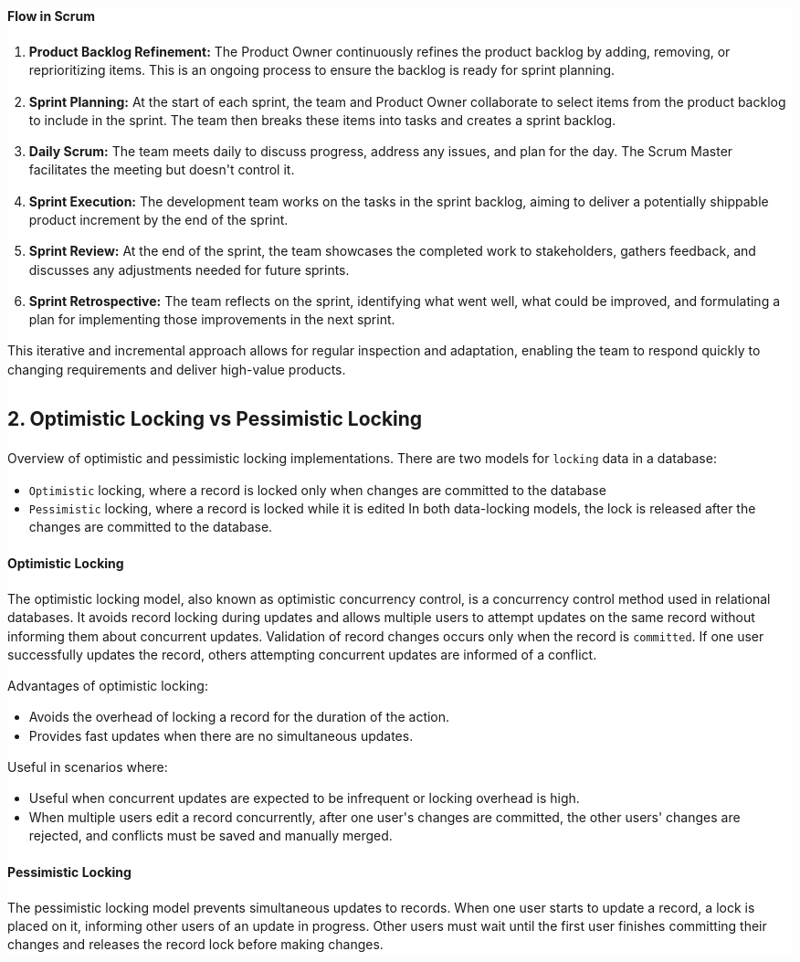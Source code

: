 #### Flow in Scrum

1. **Product Backlog Refinement:** The Product Owner continuously refines the product backlog by adding, removing, or reprioritizing items. This is an ongoing process to ensure the backlog is ready for sprint planning.

2. **Sprint Planning:** At the start of each sprint, the team and Product Owner collaborate to select items from the product backlog to include in the sprint. The team then breaks these items into tasks and creates a sprint backlog.

3. **Daily Scrum:** The team meets daily to discuss progress, address any issues, and plan for the day. The Scrum Master facilitates the meeting but doesn't control it.

4. **Sprint Execution:** The development team works on the tasks in the sprint backlog, aiming to deliver a potentially shippable product increment by the end of the sprint.

5. **Sprint Review:** At the end of the sprint, the team showcases the completed work to stakeholders, gathers feedback, and discusses any adjustments needed for future sprints.

6. **Sprint Retrospective:** The team reflects on the sprint, identifying what went well, what could be improved, and formulating a plan for implementing those improvements in the next sprint.

This iterative and incremental approach allows for regular inspection and adaptation, enabling the team to respond quickly to changing requirements and deliver high-value products.

## 2. Optimistic Locking vs Pessimistic Locking

Overview of optimistic and pessimistic locking implementations.
There are two models for `locking` data in a database:
- `Optimistic` locking, where a record is locked only when changes are committed to the database
- `Pessimistic` locking, where a record is locked while it is edited
In both data-locking models, the lock is released after the changes are committed to the database.

#### Optimistic Locking

The optimistic locking model, also known as optimistic concurrency control, is a concurrency control method used in relational databases. It avoids record locking during updates and allows multiple users to attempt updates on the same record without informing them about concurrent updates. Validation of record changes occurs only when the record is `committed`. If one user successfully updates the record, others attempting concurrent updates are informed of a conflict.

Advantages of optimistic locking:
- Avoids the overhead of locking a record for the duration of the action.
- Provides fast updates when there are no simultaneous updates.

Useful in scenarios where:
- Useful when concurrent updates are expected to be infrequent or locking overhead is high.
- When multiple users edit a record concurrently, after one user's changes are committed, the other users' changes are rejected, and conflicts must be saved and manually merged.

#### Pessimistic Locking

The pessimistic locking model prevents simultaneous updates to records. When one user starts to update a record, a lock is placed on it, informing other users of an update in progress. Other users must wait until the first user finishes committing their changes and releases the record lock before making changes.
